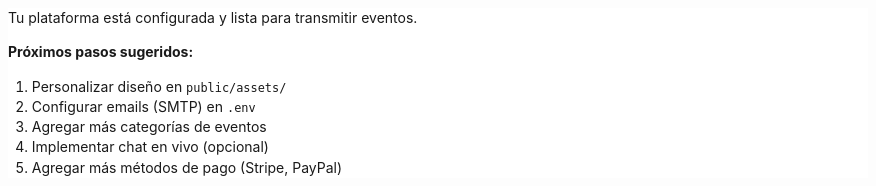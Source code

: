 Tu plataforma está configurada y lista para transmitir eventos.

**Próximos pasos sugeridos:**
1. Personalizar diseño en `public/assets/`
2. Configurar emails (SMTP) en `.env`
3. Agregar más categorías de eventos
4. Implementar chat en vivo (opcional)
5. Agregar más métodos de pago (Stripe, PayPal)
